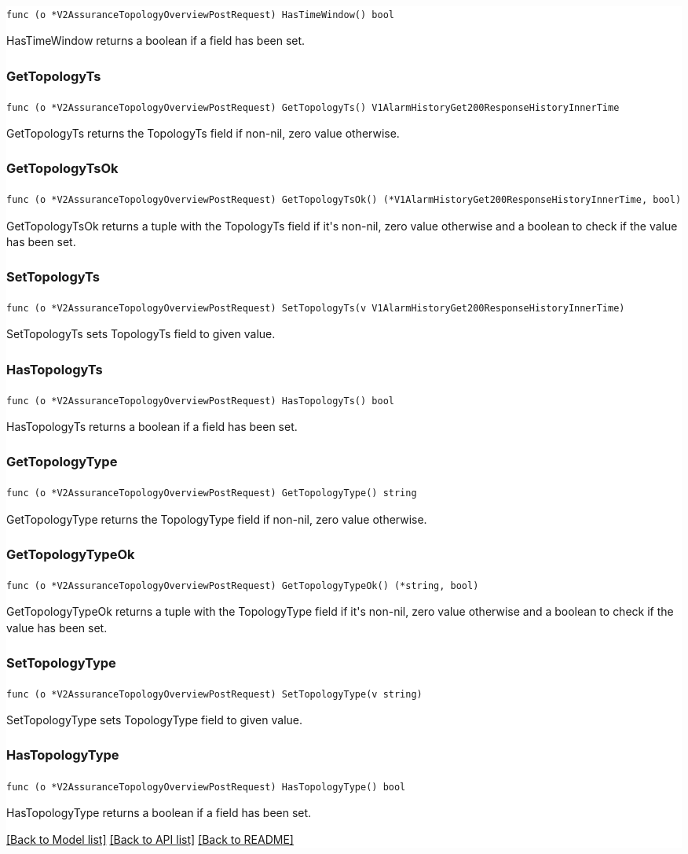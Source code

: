 `func (o *V2AssuranceTopologyOverviewPostRequest) HasTimeWindow() bool`

HasTimeWindow returns a boolean if a field has been set.

### GetTopologyTs

`func (o *V2AssuranceTopologyOverviewPostRequest) GetTopologyTs() V1AlarmHistoryGet200ResponseHistoryInnerTime`

GetTopologyTs returns the TopologyTs field if non-nil, zero value otherwise.

### GetTopologyTsOk

`func (o *V2AssuranceTopologyOverviewPostRequest) GetTopologyTsOk() (*V1AlarmHistoryGet200ResponseHistoryInnerTime, bool)`

GetTopologyTsOk returns a tuple with the TopologyTs field if it's non-nil, zero value otherwise
and a boolean to check if the value has been set.

### SetTopologyTs

`func (o *V2AssuranceTopologyOverviewPostRequest) SetTopologyTs(v V1AlarmHistoryGet200ResponseHistoryInnerTime)`

SetTopologyTs sets TopologyTs field to given value.

### HasTopologyTs

`func (o *V2AssuranceTopologyOverviewPostRequest) HasTopologyTs() bool`

HasTopologyTs returns a boolean if a field has been set.

### GetTopologyType

`func (o *V2AssuranceTopologyOverviewPostRequest) GetTopologyType() string`

GetTopologyType returns the TopologyType field if non-nil, zero value otherwise.

### GetTopologyTypeOk

`func (o *V2AssuranceTopologyOverviewPostRequest) GetTopologyTypeOk() (*string, bool)`

GetTopologyTypeOk returns a tuple with the TopologyType field if it's non-nil, zero value otherwise
and a boolean to check if the value has been set.

### SetTopologyType

`func (o *V2AssuranceTopologyOverviewPostRequest) SetTopologyType(v string)`

SetTopologyType sets TopologyType field to given value.

### HasTopologyType

`func (o *V2AssuranceTopologyOverviewPostRequest) HasTopologyType() bool`

HasTopologyType returns a boolean if a field has been set.


[[Back to Model list]](../README.md#documentation-for-models) [[Back to API list]](../README.md#documentation-for-api-endpoints) [[Back to README]](../README.md)


